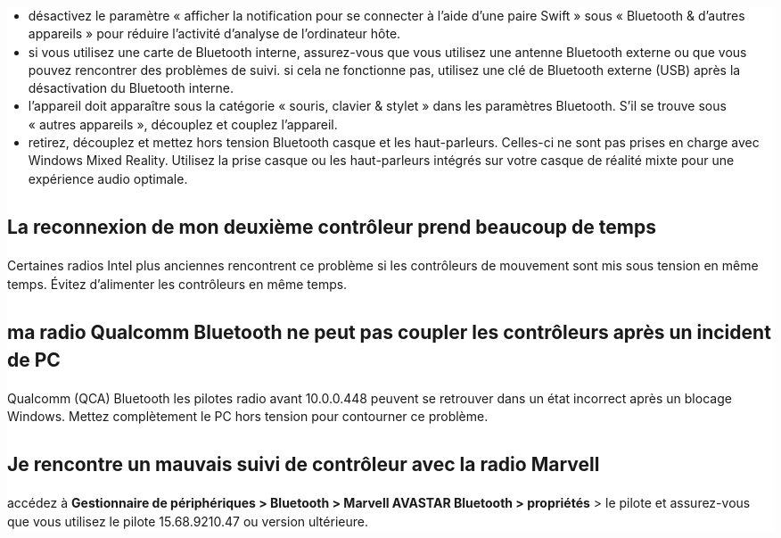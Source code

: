 * désactivez le paramètre « afficher la notification pour se connecter à l’aide d’une paire Swift » sous « Bluetooth & d’autres appareils » pour réduire l’activité d’analyse de l’ordinateur hôte.
* si vous utilisez une carte de Bluetooth interne, assurez-vous que vous utilisez une antenne Bluetooth externe ou que vous pouvez rencontrer des problèmes de suivi. si cela ne fonctionne pas, utilisez une clé de Bluetooth externe (USB) après la désactivation du Bluetooth interne.
* l’appareil doit apparaître sous la catégorie « souris, clavier & stylet » dans les paramètres Bluetooth. S’il se trouve sous « autres appareils », découplez et couplez l’appareil.
* retirez, découplez et mettez hors tension Bluetooth casque et les haut-parleurs. Celles-ci ne sont pas prises en charge avec Windows Mixed Reality. Utilisez la prise casque ou les haut-parleurs intégrés sur votre casque de réalité mixte pour une expérience audio optimale.

## <a name="my-second-controller-takes-a-long-time-to-reconnect"></a>La reconnexion de mon deuxième contrôleur prend beaucoup de temps

Certaines radios Intel plus anciennes rencontrent ce problème si les contrôleurs de mouvement sont mis sous tension en même temps. Évitez d’alimenter les contrôleurs en même temps.

## <a name="my-qualcomm-bluetooth-radio-cannot-pair-controllers-after-a-pc-crash"></a>ma radio Qualcomm Bluetooth ne peut pas coupler les contrôleurs après un incident de PC

Qualcomm (QCA) Bluetooth les pilotes radio avant 10.0.0.448 peuvent se retrouver dans un état incorrect après un blocage Windows. Mettez complètement le PC hors tension pour contourner ce problème.

## <a name="im-experiencing-poor-controller-tracking-with-marvell-radio"></a>Je rencontre un mauvais suivi de contrôleur avec la radio Marvell

accédez à **Gestionnaire de périphériques > Bluetooth > Marvell AVASTAR Bluetooth > propriétés** > le pilote et assurez-vous que vous utilisez le pilote 15.68.9210.47 ou version ultérieure.
